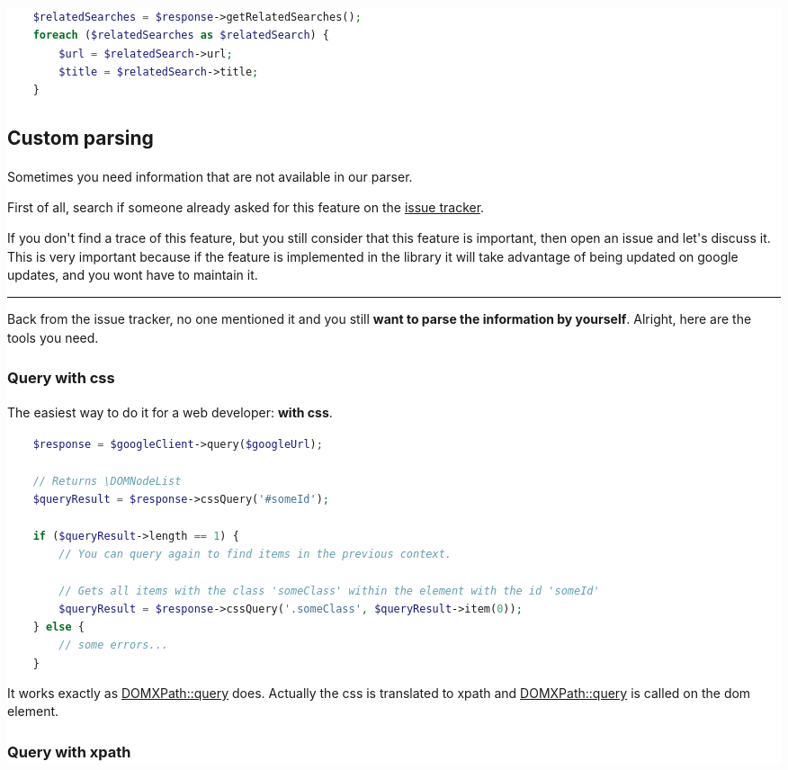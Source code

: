 ```php
    $relatedSearches = $response->getRelatedSearches();
    foreach ($relatedSearches as $relatedSearch) {
        $url = $relatedSearch->url;
        $title = $relatedSearch->title;
    }
```


## Custom parsing

Sometimes you need information that are not available in our parser. 

First of all, search if someone already asked for this feature 
on the [issue tracker](https://github.com/serp-spider/search-engine-google/issues). 

If you don't find a trace of this feature, but you still consider that this feature is important, then open an issue and
let's discuss it. This is very important because if the feature is implemented in the library it will take advantage of
being updated on google updates, and you wont have to maintain it.


------ 

Back from the issue tracker, no one mentioned it and you still **want to parse the information by yourself**.
 Alright, here are the tools you need.

### Query with css

The easiest way to do it for a web developer: **with css**.

```php
    $response = $googleClient->query($googleUrl);

    // Returns \DOMNodeList
    $queryResult = $response->cssQuery('#someId');
    
    if ($queryResult->length == 1) {
        // You can query again to find items in the previous context.
        
        // Gets all items with the class 'someClass' within the element with the id 'someId'
        $queryResult = $response->cssQuery('.someClass', $queryResult->item(0));
    } else {
        // some errors...
    }
```

It works exactly as [DOMXPath::query](http://php.net/manual/fr/domxpath.query.php) does. Actually the css is translated 
to xpath and [DOMXPath::query](http://php.net/manual/fr/domxpath.query.php) is called on the dom element.


### Query with xpath
